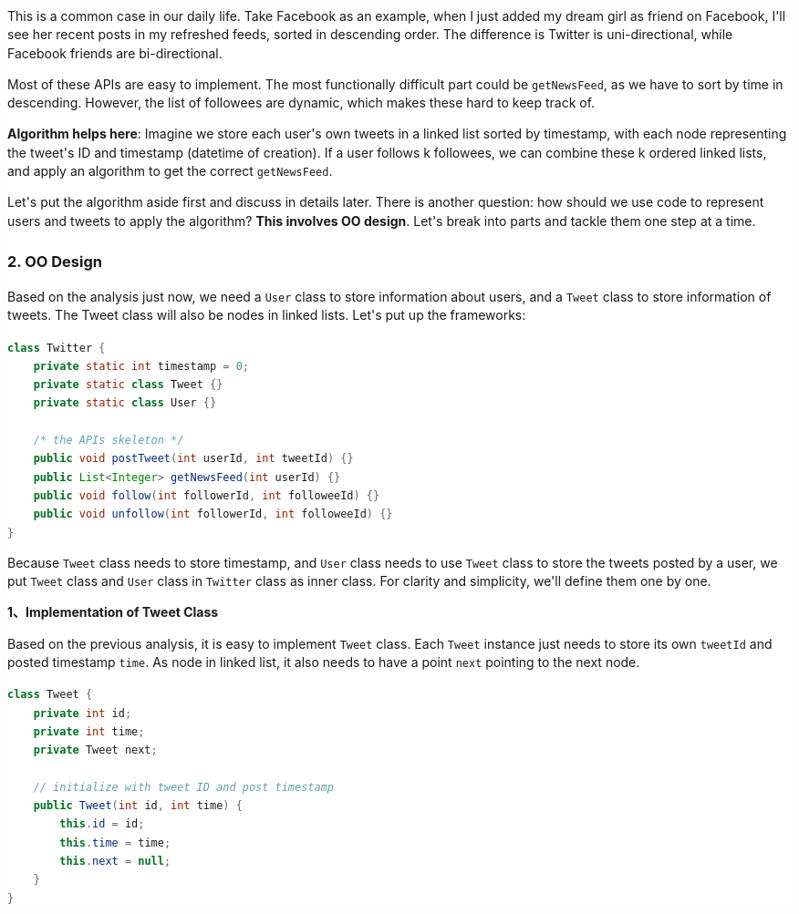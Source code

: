 
This is a common case in our daily life. Take Facebook as an example, when I just added my dream girl as friend on Facebook, I'll see her recent posts in my refreshed feeds, sorted in descending order. The difference is Twitter is uni-directional, while Facebook friends are bi-directional.

Most of these APIs are easy to implement. The most functionally difficult part could be `getNewsFeed`, as we have to sort by time in descending. However, the list of followees are dynamic, which makes these hard to keep track of.

__Algorithm helps here__: Imagine we store each user's own tweets in a linked list sorted by timestamp, with each node representing the tweet's ID and timestamp (datetime of creation). If a user follows k followees, we can combine these k ordered linked lists, and apply an algorithm to get the correct `getNewsFeed`.

Let's put the algorithm aside first and discuss in details later. There is another question: how should we use code to represent users and tweets to apply the algorithm? __This involves OO design__. Let's break into parts and tackle them one step at a time.

### 2. OO Design

Based on the analysis just now, we need a `User` class to store information about users, and a `Tweet` class to store information of tweets. The Tweet class will also be nodes in linked lists. Let's put up the frameworks:

```java
class Twitter {
    private static int timestamp = 0;
    private static class Tweet {}
    private static class User {}

    /* the APIs skeleton */
    public void postTweet(int userId, int tweetId) {}
    public List<Integer> getNewsFeed(int userId) {}
    public void follow(int followerId, int followeeId) {}
    public void unfollow(int followerId, int followeeId) {}
}
```

Because `Tweet` class needs to store timestamp, and `User` class needs to use `Tweet` class to store the tweets posted by a user, we put `Tweet` class and `User` class in `Twitter` class as inner class. For clarity and simplicity, we'll define them one by one.

**1、Implementation of Tweet Class**

Based on the previous analysis, it is easy to implement `Tweet` class. Each `Tweet` instance just needs to store its own `tweetId` and posted timestamp `time`. As node in linked list, it also needs to have a point `next` pointing to the next node.

```java
class Tweet {
    private int id;
    private int time;
    private Tweet next;

    // initialize with tweet ID and post timestamp
    public Tweet(int id, int time) {
        this.id = id;
        this.time = time;
        this.next = null;
    }
}
```
